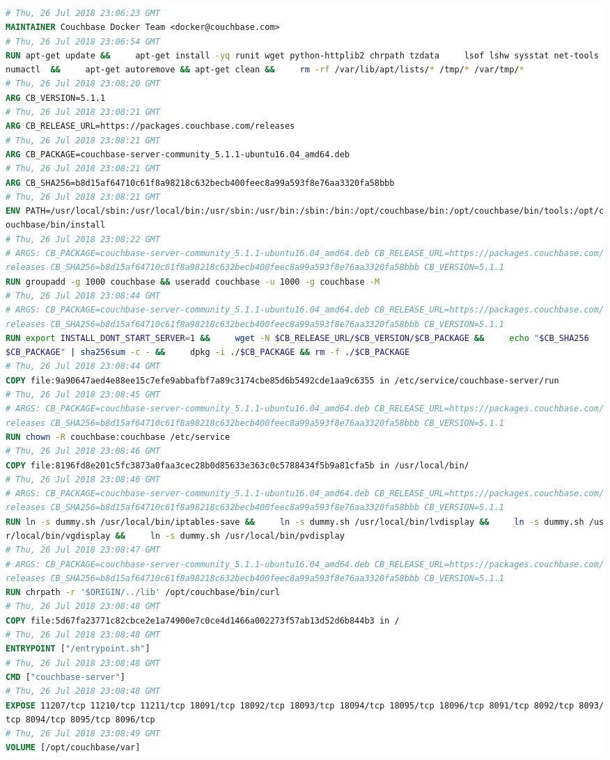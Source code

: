 ```dockerfile
# Thu, 26 Jul 2018 23:06:23 GMT
MAINTAINER Couchbase Docker Team <docker@couchbase.com>
# Thu, 26 Jul 2018 23:06:54 GMT
RUN apt-get update &&     apt-get install -yq runit wget python-httplib2 chrpath tzdata     lsof lshw sysstat net-tools numactl  &&     apt-get autoremove && apt-get clean &&     rm -rf /var/lib/apt/lists/* /tmp/* /var/tmp/*
# Thu, 26 Jul 2018 23:08:20 GMT
ARG CB_VERSION=5.1.1
# Thu, 26 Jul 2018 23:08:21 GMT
ARG CB_RELEASE_URL=https://packages.couchbase.com/releases
# Thu, 26 Jul 2018 23:08:21 GMT
ARG CB_PACKAGE=couchbase-server-community_5.1.1-ubuntu16.04_amd64.deb
# Thu, 26 Jul 2018 23:08:21 GMT
ARG CB_SHA256=b8d15af64710c61f8a98218c632becb400feec8a99a593f8e76aa3320fa58bbb
# Thu, 26 Jul 2018 23:08:21 GMT
ENV PATH=/usr/local/sbin:/usr/local/bin:/usr/sbin:/usr/bin:/sbin:/bin:/opt/couchbase/bin:/opt/couchbase/bin/tools:/opt/couchbase/bin/install
# Thu, 26 Jul 2018 23:08:22 GMT
# ARGS: CB_PACKAGE=couchbase-server-community_5.1.1-ubuntu16.04_amd64.deb CB_RELEASE_URL=https://packages.couchbase.com/releases CB_SHA256=b8d15af64710c61f8a98218c632becb400feec8a99a593f8e76aa3320fa58bbb CB_VERSION=5.1.1
RUN groupadd -g 1000 couchbase && useradd couchbase -u 1000 -g couchbase -M
# Thu, 26 Jul 2018 23:08:44 GMT
# ARGS: CB_PACKAGE=couchbase-server-community_5.1.1-ubuntu16.04_amd64.deb CB_RELEASE_URL=https://packages.couchbase.com/releases CB_SHA256=b8d15af64710c61f8a98218c632becb400feec8a99a593f8e76aa3320fa58bbb CB_VERSION=5.1.1
RUN export INSTALL_DONT_START_SERVER=1 &&     wget -N $CB_RELEASE_URL/$CB_VERSION/$CB_PACKAGE &&     echo "$CB_SHA256  $CB_PACKAGE" | sha256sum -c - &&     dpkg -i ./$CB_PACKAGE && rm -f ./$CB_PACKAGE
# Thu, 26 Jul 2018 23:08:44 GMT
COPY file:9a90647aed4e88ee15c7efe9abbafbf7a89c3174cbe85d6b5492cde1aa9c6355 in /etc/service/couchbase-server/run 
# Thu, 26 Jul 2018 23:08:45 GMT
# ARGS: CB_PACKAGE=couchbase-server-community_5.1.1-ubuntu16.04_amd64.deb CB_RELEASE_URL=https://packages.couchbase.com/releases CB_SHA256=b8d15af64710c61f8a98218c632becb400feec8a99a593f8e76aa3320fa58bbb CB_VERSION=5.1.1
RUN chown -R couchbase:couchbase /etc/service
# Thu, 26 Jul 2018 23:08:46 GMT
COPY file:8196fd8e201c5fc3873a0faa3cec28b0d85633e363c0c5788434f5b9a81cfa5b in /usr/local/bin/ 
# Thu, 26 Jul 2018 23:08:46 GMT
# ARGS: CB_PACKAGE=couchbase-server-community_5.1.1-ubuntu16.04_amd64.deb CB_RELEASE_URL=https://packages.couchbase.com/releases CB_SHA256=b8d15af64710c61f8a98218c632becb400feec8a99a593f8e76aa3320fa58bbb CB_VERSION=5.1.1
RUN ln -s dummy.sh /usr/local/bin/iptables-save &&     ln -s dummy.sh /usr/local/bin/lvdisplay &&     ln -s dummy.sh /usr/local/bin/vgdisplay &&     ln -s dummy.sh /usr/local/bin/pvdisplay
# Thu, 26 Jul 2018 23:08:47 GMT
# ARGS: CB_PACKAGE=couchbase-server-community_5.1.1-ubuntu16.04_amd64.deb CB_RELEASE_URL=https://packages.couchbase.com/releases CB_SHA256=b8d15af64710c61f8a98218c632becb400feec8a99a593f8e76aa3320fa58bbb CB_VERSION=5.1.1
RUN chrpath -r '$ORIGIN/../lib' /opt/couchbase/bin/curl
# Thu, 26 Jul 2018 23:08:48 GMT
COPY file:5d67fa23771c82cbce2e1a74900e7c0ce4d1466a002273f57ab13d52d6b844b3 in / 
# Thu, 26 Jul 2018 23:08:48 GMT
ENTRYPOINT ["/entrypoint.sh"]
# Thu, 26 Jul 2018 23:08:48 GMT
CMD ["couchbase-server"]
# Thu, 26 Jul 2018 23:08:48 GMT
EXPOSE 11207/tcp 11210/tcp 11211/tcp 18091/tcp 18092/tcp 18093/tcp 18094/tcp 18095/tcp 18096/tcp 8091/tcp 8092/tcp 8093/tcp 8094/tcp 8095/tcp 8096/tcp
# Thu, 26 Jul 2018 23:08:49 GMT
VOLUME [/opt/couchbase/var]
```
